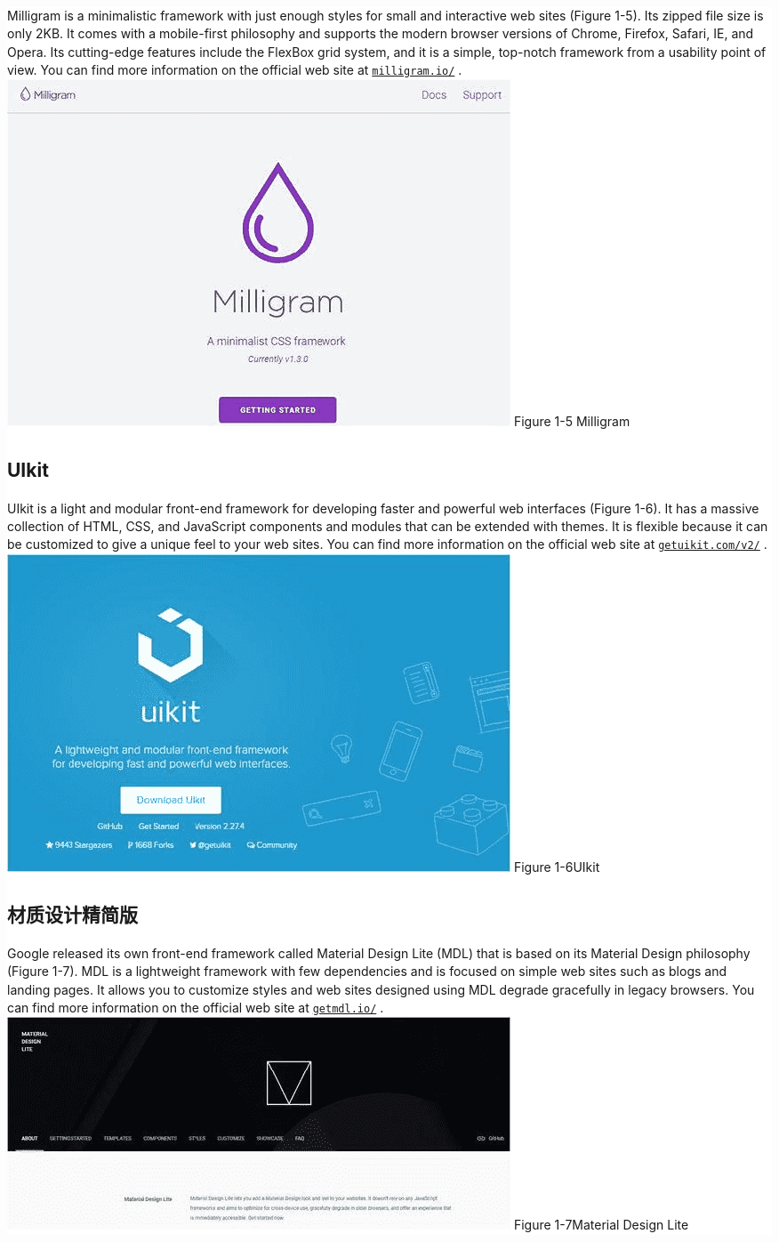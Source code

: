 Milligram is a minimalistic framework with just enough styles for small and interactive web sites (Figure 1-5). Its zipped file size is only 2KB. It comes with a mobile-first philosophy and supports the modern browser versions of Chrome, Firefox, Safari, IE, and Opera. Its cutting-edge features include the FlexBox grid system, and it is a simple, top-notch framework from a usability point of view. You can find more information on the official web site at [`milligram.io/`](http://milligram.io/) .![A450102_1_En_1_Fig5_HTML.jpg](img/A450102_1_En_1_Fig5_HTML.jpg) Figure 1-5 Milligram

## UIkit

UIkit is a light and modular front-end framework for developing faster and powerful web interfaces (Figure 1-6). It has a massive collection of HTML, CSS, and JavaScript components and modules that can be extended with themes. It is flexible because it can be customized to give a unique feel to your web sites. You can find more information on the official web site at [`getuikit.com/v2/`](https://getuikit.com/v2/) .![A450102_1_En_1_Fig6_HTML.jpg](img/A450102_1_En_1_Fig6_HTML.jpg) Figure 1-6UIkit

## 材质设计精简版

Google released its own front-end framework called Material Design Lite (MDL) that is based on its Material Design philosophy (Figure 1-7). MDL is a lightweight framework with few dependencies and is focused on simple web sites such as blogs and landing pages. It allows you to customize styles and web sites designed using MDL degrade gracefully in legacy browsers. You can find more information on the official web site at [`getmdl.io/`](https://getmdl.io/) .![A450102_1_En_1_Fig7_HTML.jpg](img/A450102_1_En_1_Fig7_HTML.jpg) Figure 1-7Material Design Lite
